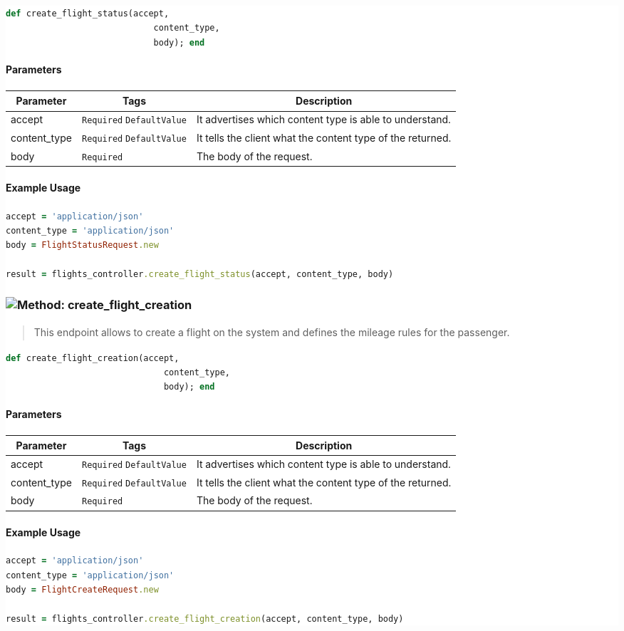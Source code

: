 ```ruby
def create_flight_status(accept,
                             content_type,
                             body); end
```

#### Parameters

| Parameter | Tags | Description |
|-----------|------|-------------|
| accept |  ``` Required ```  ``` DefaultValue ```  | It advertises which content type is able to understand. |
| content_type |  ``` Required ```  ``` DefaultValue ```  | It tells the client what the content type of the returned. |
| body |  ``` Required ```  | The body of the request. |


#### Example Usage

```ruby
accept = 'application/json'
content_type = 'application/json'
body = FlightStatusRequest.new

result = flights_controller.create_flight_status(accept, content_type, body)

```


### <a name="create_flight_creation"></a>![Method: ](https://apidocs.io/img/method.png ".FlightsController.create_flight_creation") create_flight_creation

> This endpoint allows to create a flight on the system and defines the mileage rules for the passenger.


```ruby
def create_flight_creation(accept,
                               content_type,
                               body); end
```

#### Parameters

| Parameter | Tags | Description |
|-----------|------|-------------|
| accept |  ``` Required ```  ``` DefaultValue ```  | It advertises which content type is able to understand. |
| content_type |  ``` Required ```  ``` DefaultValue ```  | It tells the client what the content type of the returned. |
| body |  ``` Required ```  | The body of the request. |


#### Example Usage

```ruby
accept = 'application/json'
content_type = 'application/json'
body = FlightCreateRequest.new

result = flights_controller.create_flight_creation(accept, content_type, body)

```
